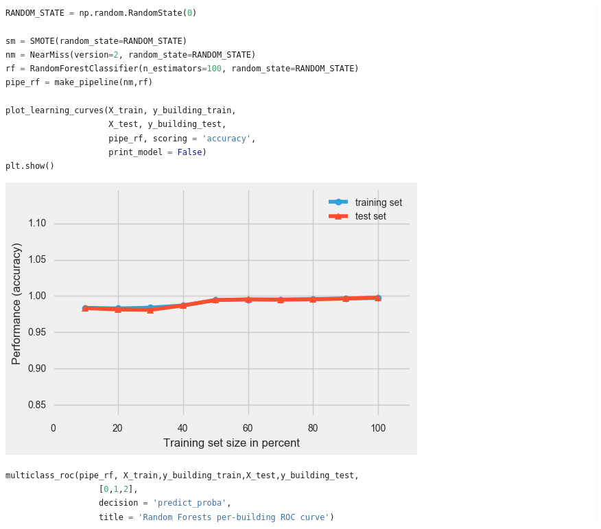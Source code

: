 ```python
RANDOM_STATE = np.random.RandomState(0)

sm = SMOTE(random_state=RANDOM_STATE)
nm = NearMiss(version=2, random_state=RANDOM_STATE)
rf = RandomForestClassifier(n_estimators=100, random_state=RANDOM_STATE)
pipe_rf = make_pipeline(nm,rf)

plot_learning_curves(X_train, y_building_train,
                     X_test, y_building_test,
                     pipe_rf, scoring = 'accuracy',
                     print_model = False)
plt.show()
```


![png](/images/wlan_localization_part_2_3/UJIIndoorLoc-machine-learning_87_0.png)



```python
multiclass_roc(pipe_rf, X_train,y_building_train,X_test,y_building_test,
                   [0,1,2],
                   decision = 'predict_proba',
                   title = 'Random Forests per-building ROC curve')
```



[wlan-loc-1]: https://sharan-naribole.github.io/2017/03/29/ujiindoorloc-part-I.html
[wlan-loc-2]: https://sharan-naribole.github.io/2017/04/21/ujiindoorloc-part-II.html
[wlan-loc-3]: https://sharan-naribole.github.io/2017/04/28/ujiindoorloc-part-III.html